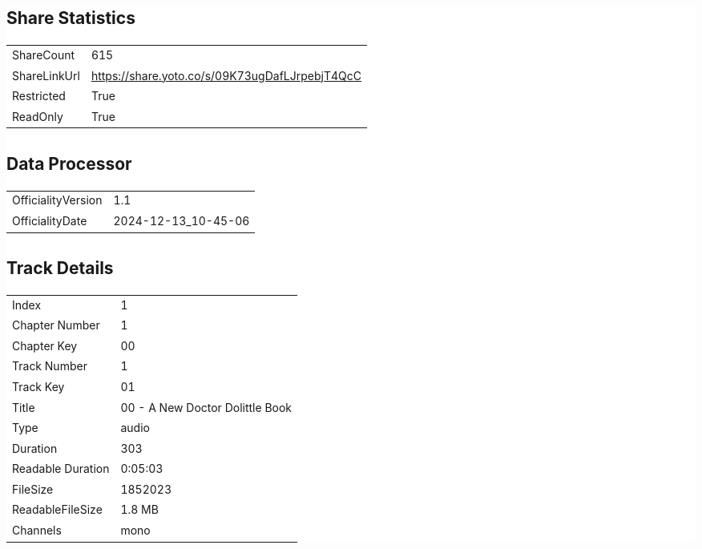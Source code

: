 
## Share Statistics

|  |  |
| - | - |
| ShareCount | 615 |
| ShareLinkUrl | https://share.yoto.co/s/09K73ugDafLJrpebjT4QcC |
| Restricted | True |
| ReadOnly | True |


## Data Processor

|  |  |
| - | - |
| OfficialityVersion | 1.1
| OfficialityDate | 2024-12-13_10-45-06


## Track Details

|  |  |
| - | - |
| Index | 1 |
| Chapter Number | 1 |
| Chapter Key | 00 |
| Track Number | 1 |
| Track Key | 01 |
| Title | 00 - A New Doctor Dolittle Book |
| Type | audio |
| Duration | 303 |
| Readable Duration | 0:05:03 |
| FileSize | 1852023 |
| ReadableFileSize | 1.8 MB |
| Channels | mono |
